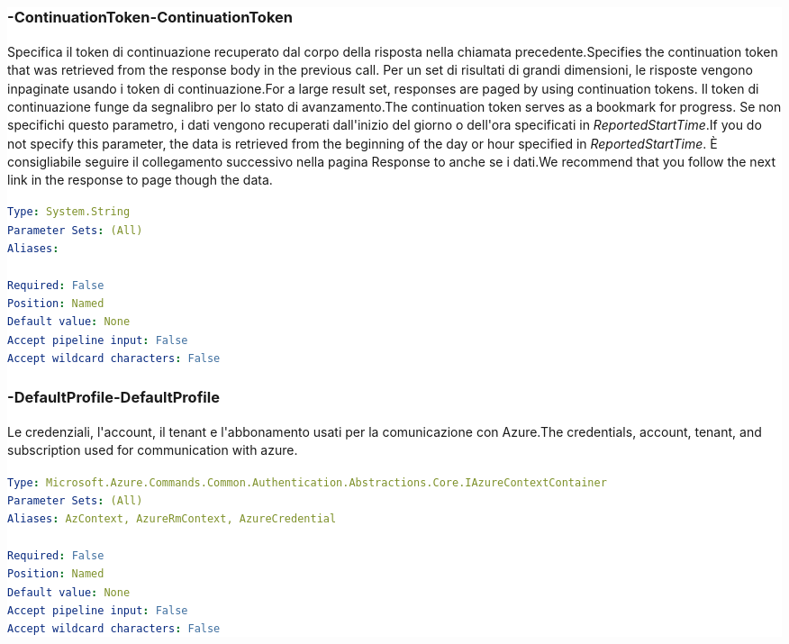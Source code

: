 ### <span data-ttu-id="a6ad5-120">-ContinuationToken</span><span class="sxs-lookup"><span data-stu-id="a6ad5-120">-ContinuationToken</span></span>
<span data-ttu-id="a6ad5-121">Specifica il token di continuazione recuperato dal corpo della risposta nella chiamata precedente.</span><span class="sxs-lookup"><span data-stu-id="a6ad5-121">Specifies the continuation token that was retrieved from the response body in the previous call.</span></span>
<span data-ttu-id="a6ad5-122">Per un set di risultati di grandi dimensioni, le risposte vengono inpaginate usando i token di continuazione.</span><span class="sxs-lookup"><span data-stu-id="a6ad5-122">For a large result set, responses are paged by using continuation tokens.</span></span>
<span data-ttu-id="a6ad5-123">Il token di continuazione funge da segnalibro per lo stato di avanzamento.</span><span class="sxs-lookup"><span data-stu-id="a6ad5-123">The continuation token serves as a bookmark for progress.</span></span>
<span data-ttu-id="a6ad5-124">Se non specifichi questo parametro, i dati vengono recuperati dall'inizio del giorno o dell'ora specificati in *ReportedStartTime*.</span><span class="sxs-lookup"><span data-stu-id="a6ad5-124">If you do not specify this parameter, the data is retrieved from the beginning of the day or hour specified in *ReportedStartTime*.</span></span>
<span data-ttu-id="a6ad5-125">È consigliabile seguire il collegamento successivo nella pagina Response to anche se i dati.</span><span class="sxs-lookup"><span data-stu-id="a6ad5-125">We recommend that you follow the next link in the response to page though the data.</span></span>

```yaml
Type: System.String
Parameter Sets: (All)
Aliases:

Required: False
Position: Named
Default value: None
Accept pipeline input: False
Accept wildcard characters: False
```

### <span data-ttu-id="a6ad5-126">-DefaultProfile</span><span class="sxs-lookup"><span data-stu-id="a6ad5-126">-DefaultProfile</span></span>
<span data-ttu-id="a6ad5-127">Le credenziali, l'account, il tenant e l'abbonamento usati per la comunicazione con Azure.</span><span class="sxs-lookup"><span data-stu-id="a6ad5-127">The credentials, account, tenant, and subscription used for communication with azure.</span></span>

```yaml
Type: Microsoft.Azure.Commands.Common.Authentication.Abstractions.Core.IAzureContextContainer
Parameter Sets: (All)
Aliases: AzContext, AzureRmContext, AzureCredential

Required: False
Position: Named
Default value: None
Accept pipeline input: False
Accept wildcard characters: False
```
